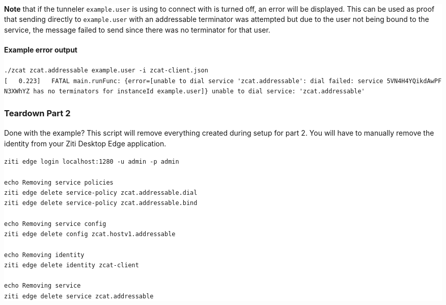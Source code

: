 **Note** that if the tunneler `example.user` is using to connect with is turned off, an error will be displayed. This 
can be used as proof that sending directly to `example.user` with an addressable terminator was attempted but due to the 
user not being bound to the service, the message failed to send since there was no terminator for that user.

#### Example error output
```shell
./zcat zcat.addressable example.user -i zcat-client.json
[   0.223]   FATAL main.runFunc: {error=[unable to dial service 'zcat.addressable': dial failed: service 5VN4H4YQikdAwPFN3XWhYZ has no terminators for instanceId example.user]} unable to dial service: 'zcat.addressable'
```
### Teardown Part 2
Done with the example? This script will remove everything created during setup for part 2.
You will have to manually remove the identity from your Ziti Desktop Edge application.
```shell
ziti edge login localhost:1280 -u admin -p admin

echo Removing service policies
ziti edge delete service-policy zcat.addressable.dial
ziti edge delete service-policy zcat.addressable.bind

echo Removing service config
ziti edge delete config zcat.hostv1.addressable

echo Removing identity
ziti edge delete identity zcat-client

echo Removing service
ziti edge delete service zcat.addressable
```